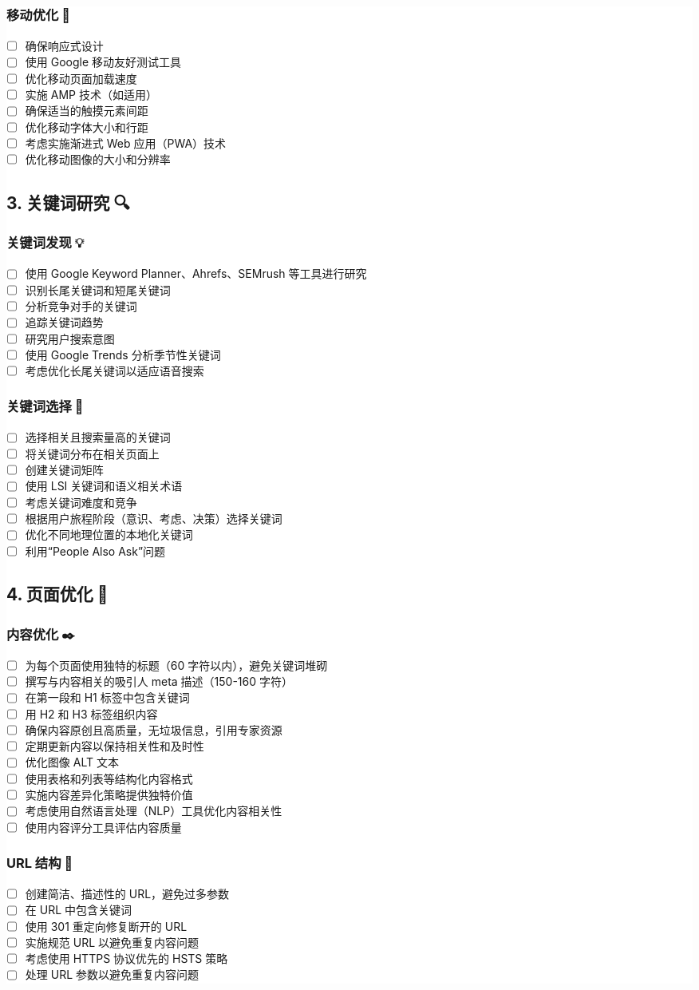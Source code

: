 ### 移动优化 📱
- [ ] 确保响应式设计
- [ ] 使用 Google 移动友好测试工具
- [ ] 优化移动页面加载速度
- [ ] 实施 AMP 技术（如适用）
- [ ] 确保适当的触摸元素间距
- [ ] 优化移动字体大小和行距
- [ ] 考虑实施渐进式 Web 应用（PWA）技术
- [ ] 优化移动图像的大小和分辨率

## 3. 关键词研究 🔍

### 关键词发现 💡
- [ ] 使用 Google Keyword Planner、Ahrefs、SEMrush 等工具进行研究
- [ ] 识别长尾关键词和短尾关键词
- [ ] 分析竞争对手的关键词
- [ ] 追踪关键词趋势
- [ ] 研究用户搜索意图
- [ ] 使用 Google Trends 分析季节性关键词
- [ ] 考虑优化长尾关键词以适应语音搜索

### 关键词选择 🎯
- [ ] 选择相关且搜索量高的关键词
- [ ] 将关键词分布在相关页面上
- [ ] 创建关键词矩阵
- [ ] 使用 LSI 关键词和语义相关术语
- [ ] 考虑关键词难度和竞争
- [ ] 根据用户旅程阶段（意识、考虑、决策）选择关键词
- [ ] 优化不同地理位置的本地化关键词
- [ ] 利用“People Also Ask”问题

## 4. 页面优化 📝

### 内容优化 ✒️
- [ ] 为每个页面使用独特的标题（60 字符以内），避免关键词堆砌
- [ ] 撰写与内容相关的吸引人 meta 描述（150-160 字符）
- [ ] 在第一段和 H1 标签中包含关键词
- [ ] 用 H2 和 H3 标签组织内容
- [ ] 确保内容原创且高质量，无垃圾信息，引用专家资源
- [ ] 定期更新内容以保持相关性和及时性
- [ ] 优化图像 ALT 文本
- [ ] 使用表格和列表等结构化内容格式
- [ ] 实施内容差异化策略提供独特价值
- [ ] 考虑使用自然语言处理（NLP）工具优化内容相关性
- [ ] 使用内容评分工具评估内容质量

### URL 结构 🔗
- [ ] 创建简洁、描述性的 URL，避免过多参数
- [ ] 在 URL 中包含关键词
- [ ] 使用 301 重定向修复断开的 URL
- [ ] 实施规范 URL 以避免重复内容问题
- [ ] 考虑使用 HTTPS 协议优先的 HSTS 策略
- [ ] 处理 URL 参数以避免重复内容问题
